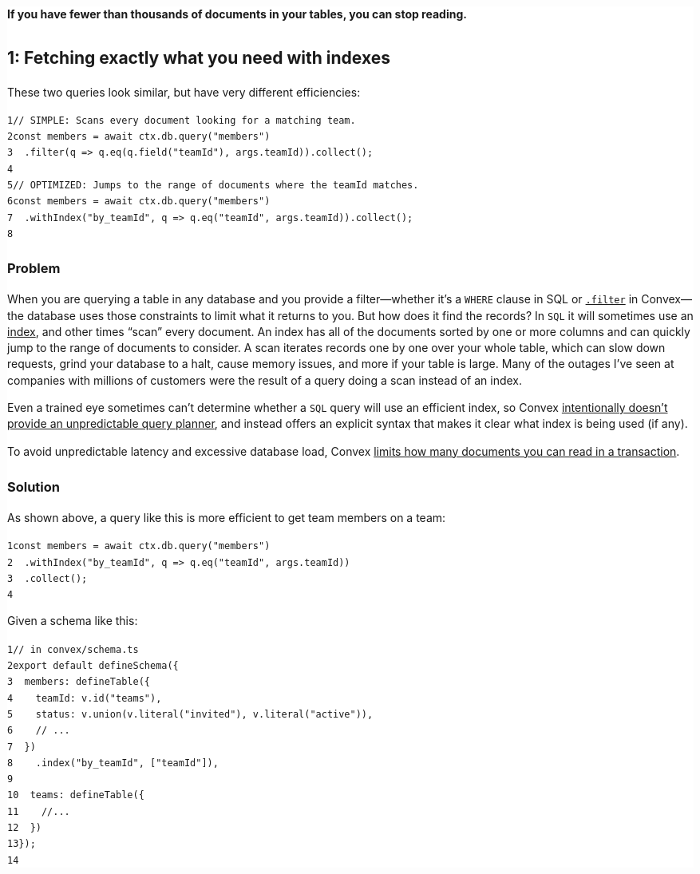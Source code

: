 **If you have fewer than thousands of documents in your tables, you can stop reading.**

## 1: Fetching exactly what you need with indexes

These two queries look similar, but have very different efficiencies:

```tsx
1// SIMPLE: Scans every document looking for a matching team.
2const members = await ctx.db.query("members")
3  .filter(q => q.eq(q.field("teamId"), args.teamId)).collect();
4
5// OPTIMIZED: Jumps to the range of documents where the teamId matches.
6const members = await ctx.db.query("members")
7  .withIndex("by_teamId", q => q.eq("teamId", args.teamId)).collect();
8
```

### Problem

When you are querying a table in any database and you provide a filter—whether it’s a `WHERE` clause in SQL or [`.filter`](https://docs.convex.dev/database/reading-data#filtering) in Convex—the database uses those constraints to limit what it returns to you. But how does it find the records? In `SQL` it will sometimes use an [index](https://docs.convex.dev/database/indexes/), and other times “scan” every document. An index has all of the documents sorted by one or more columns and can quickly jump to the range of documents to consider. A scan iterates records one by one over your whole table, which can slow down requests, grind your database to a halt, cause memory issues, and more if your table is large. Many of the outages I’ve seen at companies with millions of customers were the result of a query doing a scan instead of an index.

Even a trained eye sometimes can’t determine whether a `SQL` query will use an efficient index, so Convex [intentionally doesn’t provide an unpredictable query planner](https://stack.convex.dev/not-sql#sql-sucks-3-reads-are-too-powerful), and instead offers an explicit syntax that makes it clear what index is being used (if any).

To avoid unpredictable latency and excessive database load, Convex [limits how many documents you can read in a transaction](https://docs.convex.dev/production/state/limits#transactions).

### Solution

As shown above, a query like this is more efficient to get team members on a team:

```tsx
1const members = await ctx.db.query("members")
2  .withIndex("by_teamId", q => q.eq("teamId", args.teamId))
3  .collect();
4
```

Given a schema like this:

```tsx
1// in convex/schema.ts
2export default defineSchema({
3  members: defineTable({
4    teamId: v.id("teams"),
5    status: v.union(v.literal("invited"), v.literal("active")),
6    // ...
7  })
8    .index("by_teamId", ["teamId"]),
9
10  teams: defineTable({
11    //...
12  })
13});
14
```
